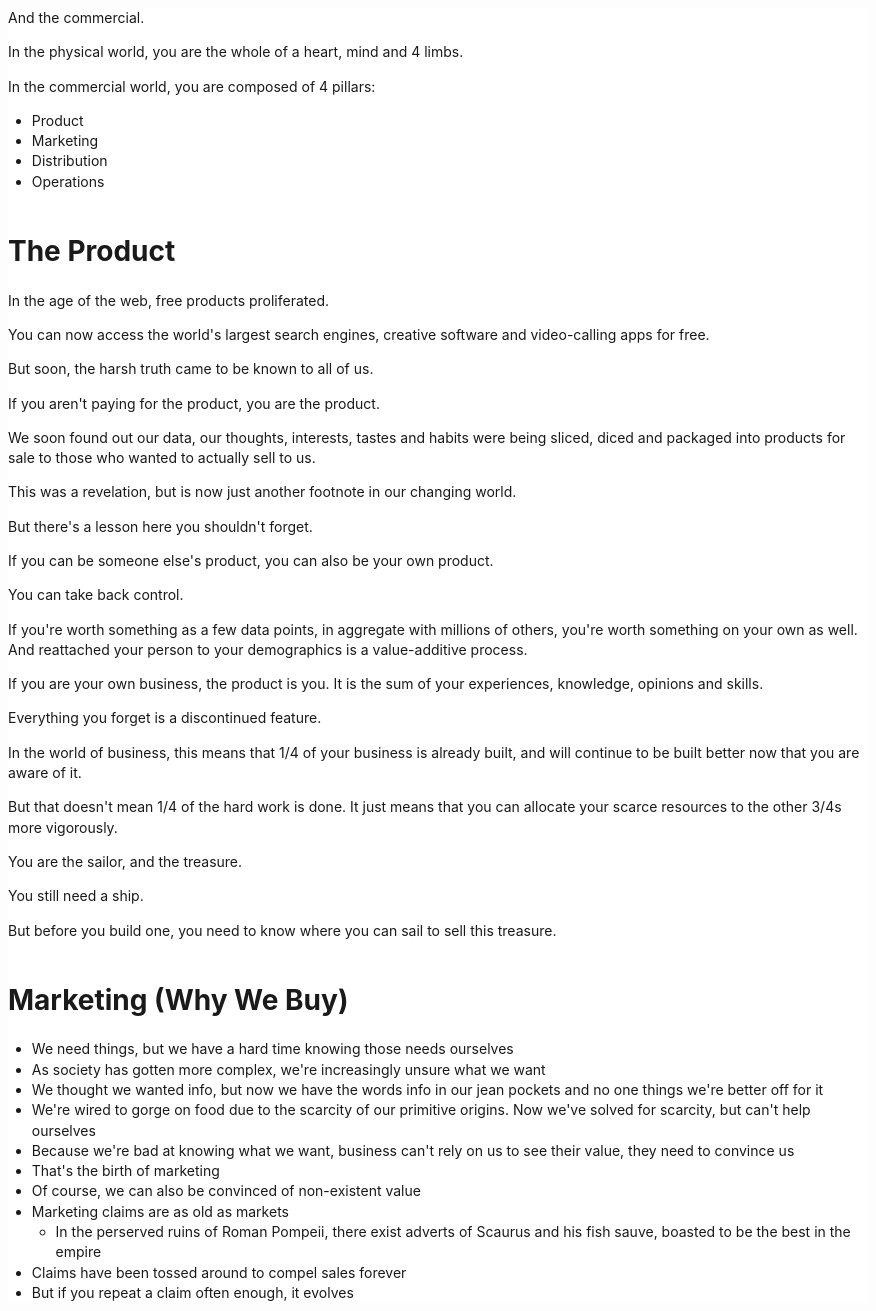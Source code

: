 And the commercial.

In the physical world, you are the whole of a heart, mind and 4 limbs.

In the commercial world, you are composed of 4 pillars:

- Product
- Marketing 
- Distribution
- Operations

# The Product

In the age of the web, free products proliferated.

You can now access the world's largest search engines, creative software and video-calling apps for free.

But soon, the harsh truth came to be known to all of us.

If you aren't paying for the product, you are the product.

We soon found out our data, our thoughts, interests, tastes and habits were being sliced, diced and packaged into products for sale to those who wanted to actually sell to us.

This was a revelation, but is now just another footnote in our changing world.

But there's a lesson here you shouldn't forget.

If you can be someone else's product, you can also be your own product.

You can take back control.

If you're worth something as a few data points, in aggregate with millions of others, you're worth something on your own as well. And reattached your person to your demographics is a value-additive process.

If you are your own business, the product is you. It is the sum of your experiences, knowledge, opinions and skills.

Everything you forget is a discontinued feature.

In the world of business, this means that 1/4 of your business is already built, and will continue to be built better now that you are aware of it.

But that doesn't mean 1/4 of the hard work is done. It just means that you can allocate your scarce resources to the other 3/4s more vigorously.

You are the sailor, and the treasure.

You still need a ship.

But before you build one, you need to know where you can sail to sell this treasure.

# Marketing (Why We Buy)

- We need things, but we have a hard time knowing those needs ourselves
- As society has gotten more complex, we're increasingly unsure what we want
- We thought we wanted info, but now we have the words info in our jean pockets and no one things we're better off for it
- We're wired to gorge on food due to the scarcity of our primitive origins. Now we've solved for scarcity, but can't help ourselves
- Because we're bad at knowing what we want, business can't rely on us to see their value, they need to convince us
- That's the birth of marketing
- Of course, we can also be convinced of non-existent value
- Marketing claims are as old as markets
	- In the perserved ruins of Roman Pompeii, there exist adverts of Scaurus and his fish sauve, boasted to be the best in the empire
- Claims have been tossed around to compel sales forever
- But if you repeat a claim often enough, it evolves
